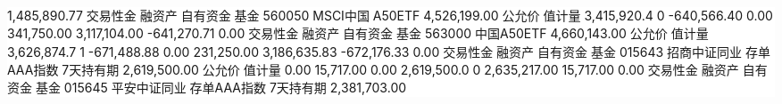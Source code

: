 1,485,890.77
交易性金
融资产
自有资金
基金
560050
MSCI中国
A50ETF
4,526,199.00
公允价
值计量
3,415,920.4
0
-640,566.40
0.00
341,750.00
3,117,104.00
-641,270.71
0.00
交易性金
融资产
自有资金
基金
563000
中国A50ETF
4,660,143.00
公允价
值计量
3,626,874.7
1
-671,488.88
0.00
231,250.00
3,186,635.83
-672,176.33
0.00
交易性金
融资产
自有资金
基金
015643
招商中证同业
存单AAA指数
7天持有期
2,619,500.00
公允价
值计量
0.00
15,717.00
0.00
2,619,500.0
0
2,635,217.00
15,717.00
0.00
交易性金
融资产
自有资金
基金
015645
平安中证同业
存单AAA指数
7天持有期
2,381,703.00